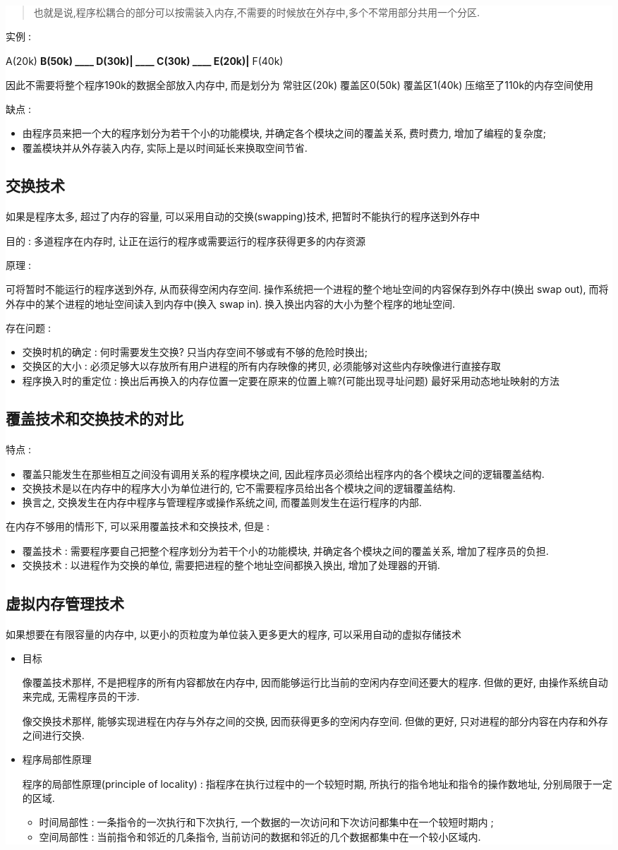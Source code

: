 > 也就是说,程序松耦合的部分可以按需装入内存,不需要的时候放在外存中,多个不常用部分共用一个分区.

实例 :

A(20k) ****B(50k) ____ D(30k)****​ ****| ____ C(30k) ____ E(20k)****​ ****|****  F(40k)

因此不需要将整个程序190k的数据全部放入内存中, 而是划分为 常驻区(20k) 覆盖区0(50k) 覆盖区1(40k) 压缩至了110k的内存空间使用

缺点 :

- 由程序员来把一个大的程序划分为若干个小的功能模块, 并确定各个模块之间的覆盖关系, 费时费力, 增加了编程的复杂度;
- 覆盖模块并从外存装入内存, 实际上是以时间延长来换取空间节省.

## 交换技术

如果是程序太多, 超过了内存的容量, 可以采用自动的交换(swapping)技术, 把暂时不能执行的程序送到外存中

目的 : 多道程序在内存时, 让正在运行的程序或需要运行的程序获得更多的内存资源

原理 :

可将暂时不能运行的程序送到外存, 从而获得空闲内存空间. 操作系统把一个进程的整个地址空间的内容保存到外存中(换出 swap out), 而将外存中的某个进程的地址空间读入到内存中(换入 swap in). 换入换出内容的大小为整个程序的地址空间.

存在问题 :

- 交换时机的确定 : 何时需要发生交换? 只当内存空间不够或有不够的危险时换出;
- 交换区的大小 : 必须足够大以存放所有用户进程的所有内存映像的拷贝, 必须能够对这些内存映像进行直接存取
- 程序换入时的重定位 : 换出后再换入的内存位置一定要在原来的位置上嘛?(可能出现寻址问题) 最好采用动态地址映射的方法

## 覆盖技术和交换技术的对比

特点 :

- 覆盖只能发生在那些相互之间没有调用关系的程序模块之间, 因此程序员必须给出程序内的各个模块之间的逻辑覆盖结构.
- 交换技术是以在内存中的程序大小为单位进行的, 它不需要程序员给出各个模块之间的逻辑覆盖结构.
- 换言之, 交换发生在内存中程序与管理程序或操作系统之间, 而覆盖则发生在运行程序的内部.

在内存不够用的情形下, 可以采用覆盖技术和交换技术, 但是 :

- 覆盖技术 : 需要程序要自己把整个程序划分为若干个小的功能模块, 并确定各个模块之间的覆盖关系, 增加了程序员的负担.
- 交换技术 : 以进程作为交换的单位, 需要把进程的整个地址空间都换入换出, 增加了处理器的开销.

## 虚拟内存管理技术

如果想要在有限容量的内存中, 以更小的页粒度为单位装入更多更大的程序, 可以采用自动的虚拟存储技术

- 目标

  像覆盖技术那样, 不是把程序的所有内容都放在内存中, 因而能够运行比当前的空闲内存空间还要大的程序. 但做的更好, 由操作系统自动来完成, 无需程序员的干涉.

  像交换技术那样, 能够实现进程在内存与外存之间的交换, 因而获得更多的空闲内存空间. 但做的更好, 只对进程的部分内容在内存和外存之间进行交换.
- 程序局部性原理

  程序的局部性原理(principle of locality) : 指程序在执行过程中的一个较短时期, 所执行的指令地址和指令的操作数地址, 分别局限于一定的区域.

  - 时间局部性 : 一条指令的一次执行和下次执行, 一个数据的一次访问和下次访问都集中在一个较短时期内 ;
  - 空间局部性 : 当前指令和邻近的几条指令, 当前访问的数据和邻近的几个数据都集中在一个较小区域内.
